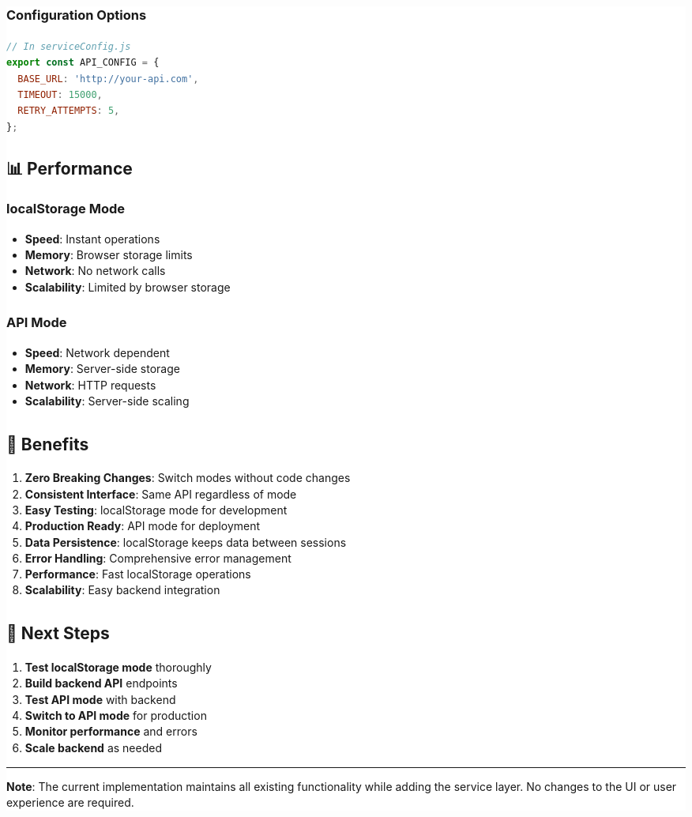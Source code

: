 ### Configuration Options
```javascript
// In serviceConfig.js
export const API_CONFIG = {
  BASE_URL: 'http://your-api.com',
  TIMEOUT: 15000,
  RETRY_ATTEMPTS: 5,
};
```

## 📊 Performance

### localStorage Mode
- **Speed**: Instant operations
- **Memory**: Browser storage limits
- **Network**: No network calls
- **Scalability**: Limited by browser storage

### API Mode
- **Speed**: Network dependent
- **Memory**: Server-side storage
- **Network**: HTTP requests
- **Scalability**: Server-side scaling

## 🎉 Benefits

1. **Zero Breaking Changes**: Switch modes without code changes
2. **Consistent Interface**: Same API regardless of mode
3. **Easy Testing**: localStorage mode for development
4. **Production Ready**: API mode for deployment
5. **Data Persistence**: localStorage keeps data between sessions
6. **Error Handling**: Comprehensive error management
7. **Performance**: Fast localStorage operations
8. **Scalability**: Easy backend integration

## 🚀 Next Steps

1. **Test localStorage mode** thoroughly
2. **Build backend API** endpoints
3. **Test API mode** with backend
4. **Switch to API mode** for production
5. **Monitor performance** and errors
6. **Scale backend** as needed

---

**Note**: The current implementation maintains all existing functionality while adding the service layer. No changes to the UI or user experience are required.

